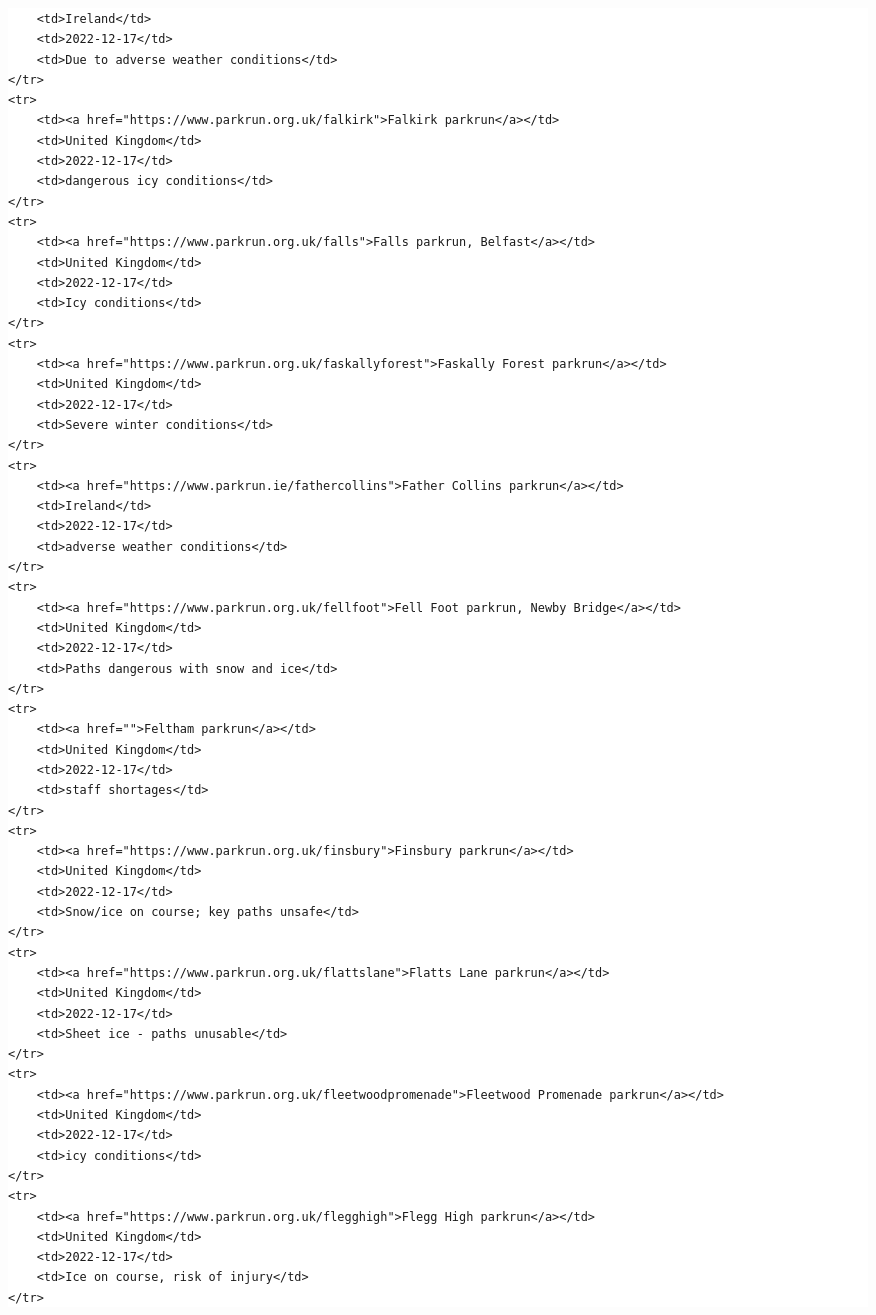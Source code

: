         <td>Ireland</td>
        <td>2022-12-17</td>
        <td>Due to adverse weather conditions</td>
    </tr>
    <tr>
        <td><a href="https://www.parkrun.org.uk/falkirk">Falkirk parkrun</a></td>
        <td>United Kingdom</td>
        <td>2022-12-17</td>
        <td>dangerous icy conditions</td>
    </tr>
    <tr>
        <td><a href="https://www.parkrun.org.uk/falls">Falls parkrun, Belfast</a></td>
        <td>United Kingdom</td>
        <td>2022-12-17</td>
        <td>Icy conditions</td>
    </tr>
    <tr>
        <td><a href="https://www.parkrun.org.uk/faskallyforest">Faskally Forest parkrun</a></td>
        <td>United Kingdom</td>
        <td>2022-12-17</td>
        <td>Severe winter conditions</td>
    </tr>
    <tr>
        <td><a href="https://www.parkrun.ie/fathercollins">Father Collins parkrun</a></td>
        <td>Ireland</td>
        <td>2022-12-17</td>
        <td>adverse weather conditions</td>
    </tr>
    <tr>
        <td><a href="https://www.parkrun.org.uk/fellfoot">Fell Foot parkrun, Newby Bridge</a></td>
        <td>United Kingdom</td>
        <td>2022-12-17</td>
        <td>Paths dangerous with snow and ice</td>
    </tr>
    <tr>
        <td><a href="">Feltham parkrun</a></td>
        <td>United Kingdom</td>
        <td>2022-12-17</td>
        <td>staff shortages</td>
    </tr>
    <tr>
        <td><a href="https://www.parkrun.org.uk/finsbury">Finsbury parkrun</a></td>
        <td>United Kingdom</td>
        <td>2022-12-17</td>
        <td>Snow/ice on course; key paths unsafe</td>
    </tr>
    <tr>
        <td><a href="https://www.parkrun.org.uk/flattslane">Flatts Lane parkrun</a></td>
        <td>United Kingdom</td>
        <td>2022-12-17</td>
        <td>Sheet ice - paths unusable</td>
    </tr>
    <tr>
        <td><a href="https://www.parkrun.org.uk/fleetwoodpromenade">Fleetwood Promenade parkrun</a></td>
        <td>United Kingdom</td>
        <td>2022-12-17</td>
        <td>icy conditions</td>
    </tr>
    <tr>
        <td><a href="https://www.parkrun.org.uk/flegghigh">Flegg High parkrun</a></td>
        <td>United Kingdom</td>
        <td>2022-12-17</td>
        <td>Ice on course, risk of injury</td>
    </tr>